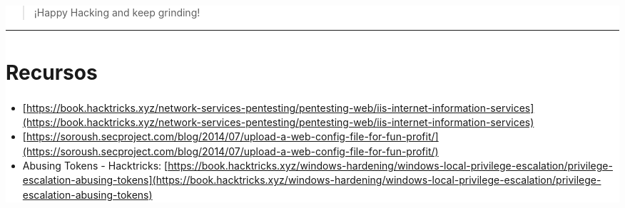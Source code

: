 > ¡Happy Hacking and keep grinding!

---
# Recursos

* [https://book.hacktricks.xyz/network-services-pentesting/pentesting-web/iis-internet-information-services](https://book.hacktricks.xyz/network-services-pentesting/pentesting-web/iis-internet-information-services)
* [https://soroush.secproject.com/blog/2014/07/upload-a-web-config-file-for-fun-profit/](https://soroush.secproject.com/blog/2014/07/upload-a-web-config-file-for-fun-profit/)
* Abusing Tokens - Hacktricks: [https://book.hacktricks.xyz/windows-hardening/windows-local-privilege-escalation/privilege-escalation-abusing-tokens](https://book.hacktricks.xyz/windows-hardening/windows-local-privilege-escalation/privilege-escalation-abusing-tokens)